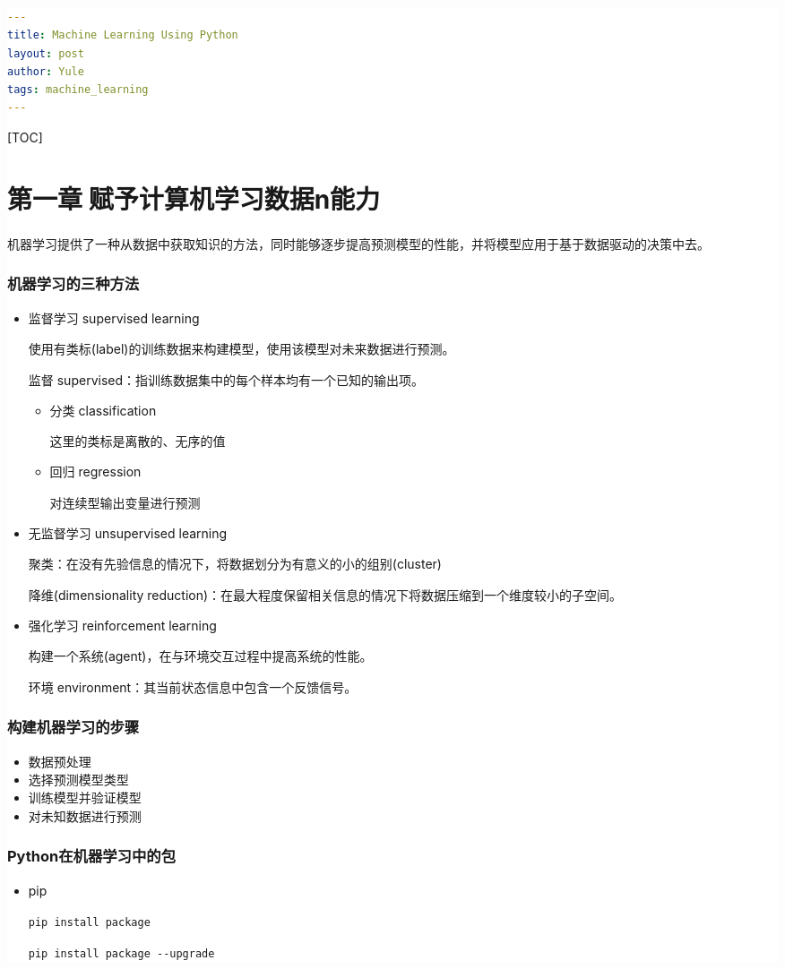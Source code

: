 ```yaml
---
title: Machine Learning Using Python
layout: post
author: Yule
tags: machine_learning
---
```

[TOC]


# 第一章 赋予计算机学习数据n能力

机器学习提供了一种从数据中获取知识的方法，同时能够逐步提高预测模型的性能，并将模型应用于基于数据驱动的决策中去。

### 机器学习的三种方法

- 监督学习 supervised learning

  使用有类标(label)的训练数据来构建模型，使用该模型对未来数据进行预测。

  监督 supervised：指训练数据集中的每个样本均有一个已知的输出项。

  - 分类 classification

    这里的类标是离散的、无序的值

  - 回归 regression

    对连续型输出变量进行预测

- 无监督学习 unsupervised learning

  聚类：在没有先验信息的情况下，将数据划分为有意义的小的组别(cluster)

  降维(dimensionality reduction)：在最大程度保留相关信息的情况下将数据压缩到一个维度较小的子空间。

- 强化学习 reinforcement learning

  构建一个系统(agent)，在与环境交互过程中提高系统的性能。

  环境 environment：其当前状态信息中包含一个反馈信号。

### 构建机器学习的步骤

- 数据预处理
- 选择预测模型类型
- 训练模型并验证模型
- 对未知数据进行预测

### Python在机器学习中的包

- pip

  `pip install package`

  `pip install package --upgrade`
